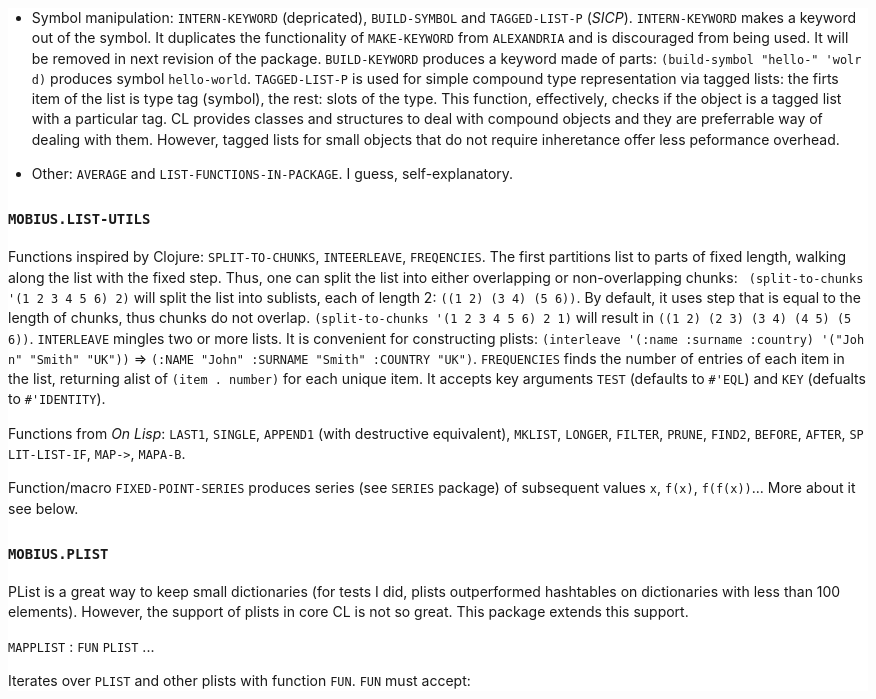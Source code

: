 - Symbol manipulation: `INTERN-KEYWORD` (depricated), `BUILD-SYMBOL`
  and `TAGGED-LIST-P` (*SICP*). `INTERN-KEYWORD` makes a keyword out
  of the symbol. It duplicates the functionality of `MAKE-KEYWORD`
  from `ALEXANDRIA` and is discouraged from being used. It will be
  removed in next revision of the package. `BUILD-KEYWORD` produces a
  keyword made of parts: `(build-symbol "hello-" 'wolrd)` produces
  symbol `hello-world`. `TAGGED-LIST-P` is used for simple compound
  type representation via tagged lists: the firts item of the list is
  type tag (symbol), the rest: slots of the type. This function,
  effectively, checks if the object is a tagged list with a particular
  tag. CL provides classes and structures to deal with compound
  objects and they are preferrable way of dealing with them. However,
  tagged lists for small objects that do not require inheretance offer
  less peformance overhead.

- Other: `AVERAGE` and `LIST-FUNCTIONS-IN-PACKAGE`. I guess,
  self-explanatory.

### `MOBIUS.LIST-UTILS` ###

Functions inspired by Clojure: `SPLIT-TO-CHUNKS`, `INTEERLEAVE`,
`FREQENCIES`. The first partitions list to parts of fixed length,
walking along the list with the fixed step. Thus, one can split the
list into either overlapping or non-overlapping chunks: `
(split-to-chunks '(1 2 3 4 5 6) 2)` will split the list into sublists,
each of length 2: `((1 2) (3 4) (5 6))`. By default, it uses step that
is equal to the length of chunks, thus chunks do not overlap.
`(split-to-chunks '(1 2 3 4 5 6) 2 1)` will result in `((1 2) (2 3) (3
4) (4 5) (5 6))`. `INTERLEAVE` mingles two or more lists. It is
convenient for constructing plists: `(interleave '(:name :surname
:country) '("John" "Smith" "UK"))` => `(:NAME "John" :SURNAME "Smith"
:COUNTRY "UK")`. `FREQUENCIES` finds the number of entries of each
item in the list, returning alist of `(item . number)` for each unique
item. It accepts key arguments `TEST` (defaults to `#'EQL`) and `KEY`
(defualts to `#'IDENTITY`).

Functions from *On Lisp*: `LAST1`, `SINGLE`, `APPEND1` (with
destructive equivalent), `MKLIST`, `LONGER`, `FILTER`, `PRUNE`,
`FIND2`, `BEFORE`, `AFTER`, `SPLIT-LIST-IF`, `MAP->`, `MAPA-B`.

Function/macro `FIXED-POINT-SERIES` produces series (see `SERIES`
package) of subsequent values `x`, `f(x)`, `f(f(x))`... More about it
see below.

### `MOBIUS.PLIST` ###

PList is a great way to keep small dictionaries (for tests I did,
plists outperformed hashtables on dictionaries with less than 100
elements). However, the support of plists in core CL is not so great.
This package extends this support.

`MAPPLIST` : `FUN` `PLIST` ...

Iterates over `PLIST` and other plists with function `FUN`. `FUN` must
accept:
